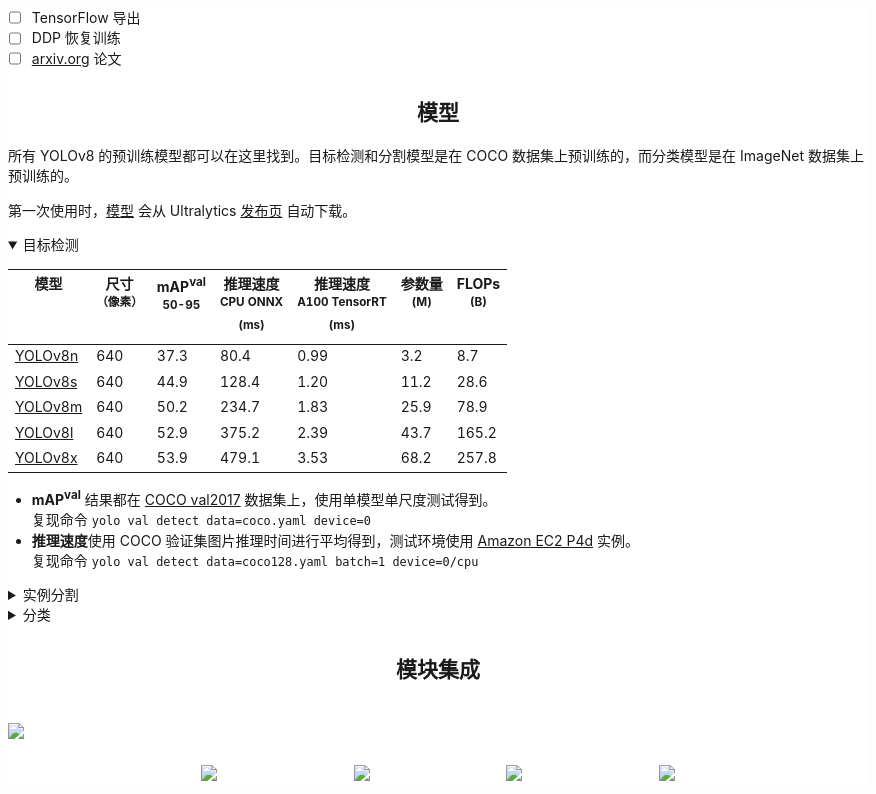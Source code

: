 - [ ] TensorFlow 导出
- [ ] DDP 恢复训练
- [ ] [arxiv.org](https://arxiv.org) 论文

</details>

## <div align="center">模型</div>

所有 YOLOv8 的预训练模型都可以在这里找到。目标检测和分割模型是在 COCO 数据集上预训练的，而分类模型是在 ImageNet 数据集上预训练的。

第一次使用时，[模型](https://github.com/ultralytics/ultralytics/tree/main/ultralytics/models) 会从 Ultralytics [发布页](https://github.com/ultralytics/ultralytics/releases) 自动下载。

<details open><summary>目标检测</summary>

| 模型                                                                                   | 尺寸<br><sup>（像素） | mAP<sup>val<br>50-95 | 推理速度<br><sup>CPU ONNX<br>(ms) | 推理速度<br><sup>A100 TensorRT<br>(ms) | 参数量<br><sup>(M) | FLOPs<br><sup>(B) |
| ------------------------------------------------------------------------------------ | --------------- | -------------------- | ----------------------------- | ---------------------------------- | --------------- | ----------------- |
| [YOLOv8n](https://github.com/ultralytics/assets/releases/download/v0.0.0/yolov8n.pt) | 640             | 37.3                 | 80.4                          | 0.99                               | 3.2             | 8.7               |
| [YOLOv8s](https://github.com/ultralytics/assets/releases/download/v0.0.0/yolov8s.pt) | 640             | 44.9                 | 128.4                         | 1.20                               | 11.2            | 28.6              |
| [YOLOv8m](https://github.com/ultralytics/assets/releases/download/v0.0.0/yolov8m.pt) | 640             | 50.2                 | 234.7                         | 1.83                               | 25.9            | 78.9              |
| [YOLOv8l](https://github.com/ultralytics/assets/releases/download/v0.0.0/yolov8l.pt) | 640             | 52.9                 | 375.2                         | 2.39                               | 43.7            | 165.2             |
| [YOLOv8x](https://github.com/ultralytics/assets/releases/download/v0.0.0/yolov8x.pt) | 640             | 53.9                 | 479.1                         | 3.53                               | 68.2            | 257.8             |

- **mAP<sup>val</sup>** 结果都在 [COCO val2017](http://cocodataset.org) 数据集上，使用单模型单尺度测试得到。
  <br>复现命令 `yolo val detect data=coco.yaml device=0`
- **推理速度**使用 COCO 验证集图片推理时间进行平均得到，测试环境使用 [Amazon EC2 P4d](https://aws.amazon.com/ec2/instance-types/p4/) 实例。
  <br>复现命令 `yolo val detect data=coco128.yaml batch=1 device=0/cpu`

</details>

<details><summary>实例分割</summary></details>

<details><summary>分类</summary></details>

## <div align="center">模块集成</div>

<br>
<a href="https://bit.ly/ultralytics_hub" target="_blank">
<img width="100%" src="https://github.com/ultralytics/assets/raw/main/yolov8/banner-integrations.png"></a>
<br>
<br>

<div align="center">
  <a href="https://roboflow.com/?ref=ultralytics">
    <img src="https://github.com/ultralytics/yolov5/releases/download/v1.0/logo-roboflow.png" width="10%" /></a>
  <img src="https://github.com/ultralytics/assets/raw/main/social/logo-transparent.png" width="15%" height="0" alt="" />
  <a href="https://cutt.ly/yolov5-readme-clearml">
    <img src="https://github.com/ultralytics/yolov5/releases/download/v1.0/logo-clearml.png" width="10%" /></a>
  <img src="https://github.com/ultralytics/assets/raw/main/social/logo-transparent.png" width="15%" height="0" alt="" />
  <a href="https://bit.ly/yolov5-readme-comet">
    <img src="https://github.com/ultralytics/yolov5/releases/download/v1.0/logo-comet.png" width="10%" /></a>
  <img src="https://github.com/ultralytics/assets/raw/main/social/logo-transparent.png" width="15%" height="0" alt="" />
  <a href="https://bit.ly/yolov5-neuralmagic">
    <img src="https://github.com/ultralytics/yolov5/releases/download/v1.0/logo-neuralmagic.png" width="10%" /></a>
</div>
